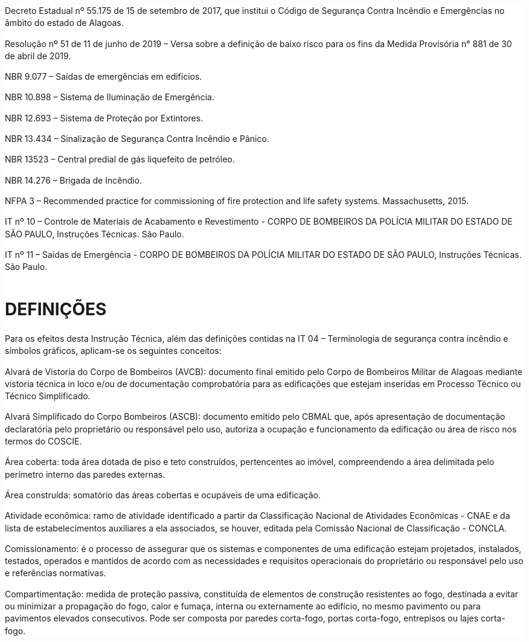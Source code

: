 Decreto Estadual nº 55.175 de 15 de setembro de 2017, que institui o Código de Segurança Contra Incêndio e Emergências no âmbito do estado de Alagoas.

Resolução nº 51 de 11 de junho de 2019 – Versa sobre a definição de baixo risco para os fins da Medida Provisória n° 881 de 30 de abril de 2019. 

NBR 9.077 – Saídas de emergências em edifícios.

NBR 10.898 – Sistema de Iluminação de Emergência.

NBR 12.693 – Sistema de Proteção por Extintores.

NBR 13.434 – Sinalização de Segurança Contra Incêndio e Pânico.

NBR 13523 – Central predial de gás liquefeito de petróleo.

NBR 14.276 – Brigada de Incêndio.

NFPA 3 – Recommended practice for commissioning of fire protection and life safety systems. Massachusetts, 2015.

IT nº 10 – Controle de Materiais de Acabamento e Revestimento - CORPO DE BOMBEIROS DA POLÍCIA MILITAR DO ESTADO DE SÃO PAULO, Instruções Técnicas. São Paulo.

IT nº 11 – Saídas de Emergência - CORPO DE BOMBEIROS DA POLÍCIA MILITAR DO ESTADO DE SÃO PAULO, Instruções Técnicas. São Paulo.

# DEFINIÇÕES

Para os efeitos desta Instrução Técnica, além das definições contidas na IT 04 – Terminologia de segurança contra incêndio e símbolos gráficos, aplicam-se os seguintes conceitos:

Alvará de Vistoria do Corpo de Bombeiros (AVCB): documento final emitido pelo Corpo de Bombeiros Militar de Alagoas mediante vistoria técnica in loco e/ou de documentação comprobatória para as edificações que estejam inseridas em Processo Técnico ou Técnico Simplificado.

Alvará Simplificado do Corpo Bombeiros (ASCB): documento emitido pelo CBMAL que, após apresentação de documentação declaratória pelo proprietário ou responsável pelo uso, autoriza a ocupação e funcionamento da edificação ou área de risco nos termos do COSCIE.

 Área coberta: toda área dotada de piso e teto construídos, pertencentes ao imóvel, compreendendo a área delimitada pelo perímetro interno das paredes externas.

 Área construída: somatório das áreas cobertas e ocupáveis de uma edificação.

Atividade econômica: ramo de atividade identificado a partir da Classificação Nacional de Atividades Econômicas - CNAE e da lista de estabelecimentos auxiliares a ela associados, se houver, editada pela Comissão Nacional de Classificação - CONCLA.

Comissionamento: é o processo de assegurar que os sistemas e componentes de uma edificação estejam projetados, instalados, testados, operados e mantidos de acordo com as necessidades e requisitos operacionais do proprietário ou responsável pelo uso e referências normativas.

Compartimentação: medida de proteção passiva, constituída de elementos de construção resistentes ao fogo, destinada a evitar ou minimizar a propagação do fogo, calor e fumaça, interna ou externamente ao edifício, no mesmo pavimento ou para pavimentos elevados consecutivos. Pode ser composta por paredes corta-fogo, portas corta-fogo, entrepisos ou lajes corta-fogo.
